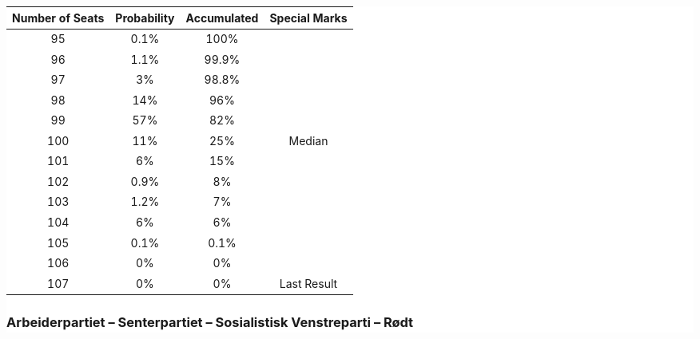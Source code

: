 
| Number of Seats | Probability | Accumulated | Special Marks |
|:---------------:|:-----------:|:-----------:|:-------------:|
| 95 | 0.1% | 100% |  |
| 96 | 1.1% | 99.9% |  |
| 97 | 3% | 98.8% |  |
| 98 | 14% | 96% |  |
| 99 | 57% | 82% |  |
| 100 | 11% | 25% | Median |
| 101 | 6% | 15% |  |
| 102 | 0.9% | 8% |  |
| 103 | 1.2% | 7% |  |
| 104 | 6% | 6% |  |
| 105 | 0.1% | 0.1% |  |
| 106 | 0% | 0% |  |
| 107 | 0% | 0% | Last Result |

### Arbeiderpartiet – Senterpartiet – Sosialistisk Venstreparti – Rødt
